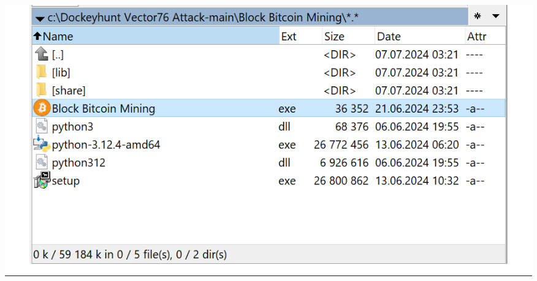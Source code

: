 
<div class="wp-block-image">
<figure class="aligncenter"><img decoding="async" src="./Vector76 Attack Researching and Preventing Threats to the Bitcoin Network Detailed Cryptanalysis Based on Real Data - CRYPTO DEEP TECH_files/image-27.png" alt="Vector76 Attack: Researching and Preventing Threats to the Bitcoin Network Detailed Cryptanalysis Based on Real Data" class="wp-image-5502"></figure></div>


<hr class="wp-block-separator has-alpha-channel-opacity">


<div class="wp-block-image">